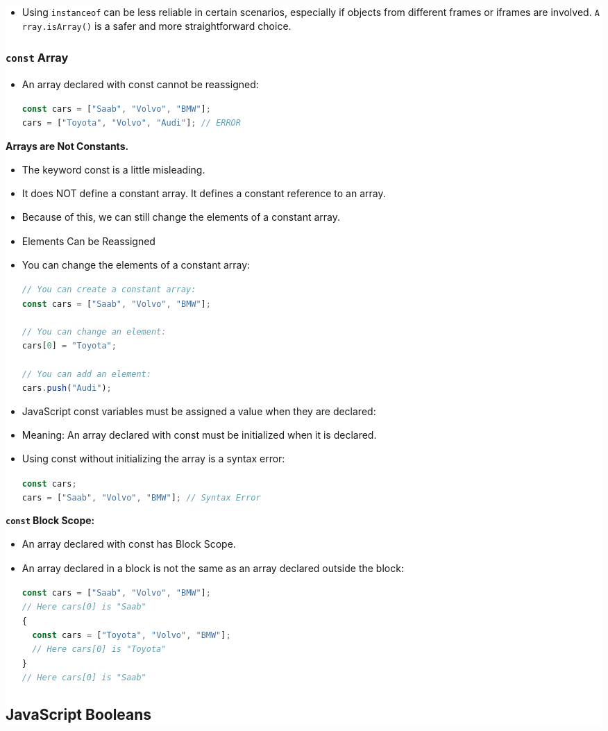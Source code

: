 - Using `instanceof` can be less reliable in certain scenarios, especially if objects from different frames or iframes are involved. `Array.isArray()` is a safer and more straightforward choice.

### `const` Array

- An array declared with const cannot be reassigned:

  ```js
  const cars = ["Saab", "Volvo", "BMW"];
  cars = ["Toyota", "Volvo", "Audi"]; // ERROR
  ```

**Arrays are Not Constants.**

- The keyword const is a little misleading.
- It does NOT define a constant array. It defines a constant reference to an array.
- Because of this, we can still change the elements of a constant array.
- Elements Can be Reassigned
- You can change the elements of a constant array:

  ```js
  // You can create a constant array:
  const cars = ["Saab", "Volvo", "BMW"];

  // You can change an element:
  cars[0] = "Toyota";

  // You can add an element:
  cars.push("Audi");
  ```

- JavaScript const variables must be assigned a value when they are declared:
- Meaning: An array declared with const must be initialized when it is declared.
- Using const without initializing the array is a syntax error:

  ```js
  const cars;
  cars = ["Saab", "Volvo", "BMW"]; // Syntax Error
  ```

**`const` Block Scope:**

- An array declared with const has Block Scope.
- An array declared in a block is not the same as an array declared outside the block:

  ```js
  const cars = ["Saab", "Volvo", "BMW"];
  // Here cars[0] is "Saab"
  {
    const cars = ["Toyota", "Volvo", "BMW"];
    // Here cars[0] is "Toyota"
  }
  // Here cars[0] is "Saab"
  ```

## JavaScript Booleans
